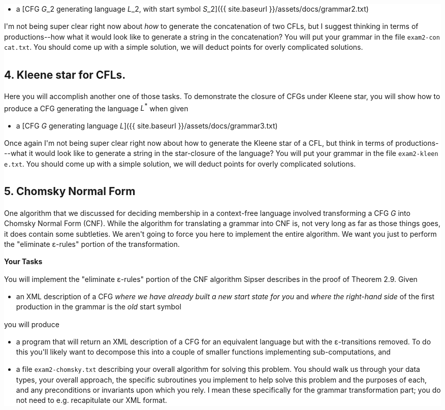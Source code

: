 * a [CFG $G\_2$ generating language $L\_2$, with start symbol $S\_2$]({{ site.baseurl }}/assets/docs/grammar2.txt)

I'm not being super clear right now about _how_ to generate the
concatenation of two CFLs, but I suggest thinking in terms of
productions--how what it would look like to generate a string in the
concatenation? You will put your grammar in the file
`exam2-concat.txt`. You should come up with a simple solution, we will
deduct points for overly complicated solutions.

## 4. Kleene star for CFLs. 

Here you will accomplish another one of those tasks. To demonstrate
the closure of CFGs under Kleene star, you will show how to produce a
CFG generating the language $L^{*}$ when given 

* a [CFG $G$ generating language $L$]({{ site.baseurl }}/assets/docs/grammar3.txt)

Once again I'm not being super clear right now about how to generate
the Kleene star of a CFL, but think in terms of productions---what it
would look like to generate a string in the star-closure of the
language? You will put your grammar in the file `exam2-kleene.txt`.
You should come up with a simple solution, we will deduct points for
overly complicated solutions.

## 5. Chomsky Normal Form

One algorithm that we discussed for deciding membership in a
context-free language involved transforming a CFG $G$ into Chomsky
Normal Form (CNF). While the algorithm for translating a grammar into
CNF is, not very long as far as those things goes, it does contain
some subtleties. We aren't going to force you here to implement the
entire algorithm. We want you just to perform the "eliminate ε-rules"
portion of the transformation.

**Your Tasks**

You will implement the "eliminate ε-rules" portion of the CNF
algorithm Sipser describes in the proof of Theorem 2.9. Given

* an XML description of a CFG _where we have already built a new start
  state for you_ and _where the right-hand side_ of the first
  production in the grammar is the *old* start symbol

you will produce
  
* a program that will return an XML description of a CFG for an
  equivalent language but with the ε-transitions removed. To do this
  you'll likely want to decompose this into a couple of smaller
  functions implementing sub-computations, and 

* a file `exam2-chomsky.txt` describing your overall algorithm for
  solving this problem. You should walk us through your data types,
  your overall approach, the specific subroutines you implement to
  help solve this problem and the purposes of each, and any
  preconditions or invariants upon which you rely. I mean these
  specifically for the grammar transformation part; you do not need to
  e.g. recapitulate our XML format.
